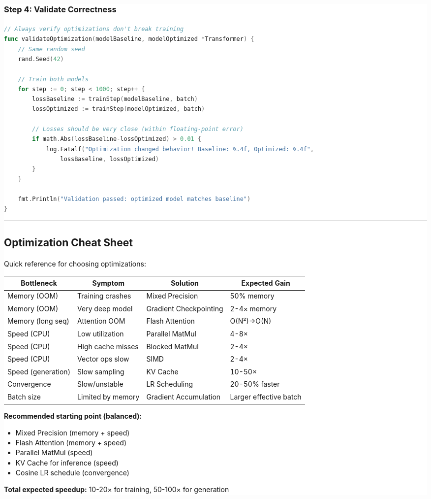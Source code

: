 ### Step 4: Validate Correctness

```go
// Always verify optimizations don't break training
func validateOptimization(modelBaseline, modelOptimized *Transformer) {
    // Same random seed
    rand.Seed(42)

    // Train both models
    for step := 0; step < 1000; step++ {
        lossBaseline := trainStep(modelBaseline, batch)
        lossOptimized := trainStep(modelOptimized, batch)

        // Losses should be very close (within floating-point error)
        if math.Abs(lossBaseline-lossOptimized) > 0.01 {
            log.Fatalf("Optimization changed behavior! Baseline: %.4f, Optimized: %.4f",
                lossBaseline, lossOptimized)
        }
    }

    fmt.Println("Validation passed: optimized model matches baseline")
}
```

---

## Optimization Cheat Sheet

Quick reference for choosing optimizations:

| Bottleneck | Symptom | Solution | Expected Gain |
|------------|---------|----------|---------------|
| Memory (OOM) | Training crashes | Mixed Precision | 50% memory |
| Memory (OOM) | Very deep model | Gradient Checkpointing | 2-4× memory |
| Memory (long seq) | Attention OOM | Flash Attention | O(N²)→O(N) |
| Speed (CPU) | Low utilization | Parallel MatMul | 4-8× |
| Speed (CPU) | High cache misses | Blocked MatMul | 2-4× |
| Speed (CPU) | Vector ops slow | SIMD | 2-4× |
| Speed (generation) | Slow sampling | KV Cache | 10-50× |
| Convergence | Slow/unstable | LR Scheduling | 20-50% faster |
| Batch size | Limited by memory | Gradient Accumulation | Larger effective batch |

**Recommended starting point (balanced):**
- Mixed Precision (memory + speed)
- Flash Attention (memory + speed)
- Parallel MatMul (speed)
- KV Cache for inference (speed)
- Cosine LR schedule (convergence)

**Total expected speedup:** 10-20× for training, 50-100× for generation
